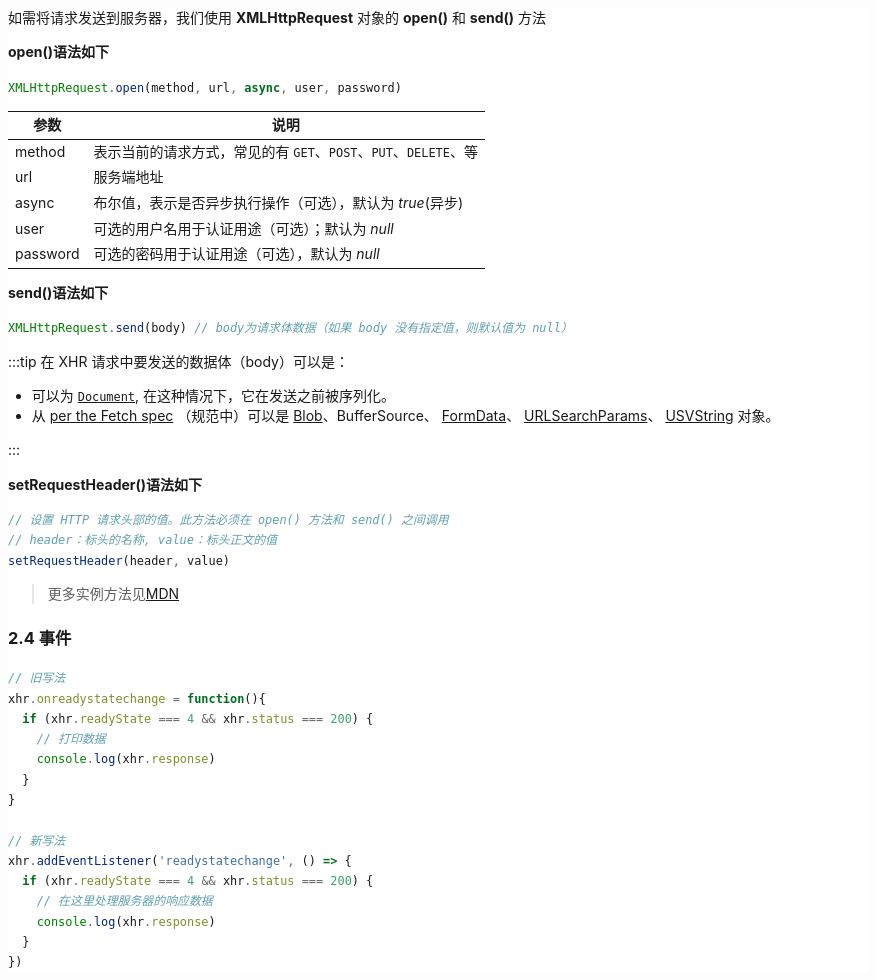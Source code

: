如需将请求发送到服务器，我们使用 **XMLHttpRequest** 对象的 **open()** 和 **send()** 方法

**open()语法如下**

```js
XMLHttpRequest.open(method, url, async, user, password)
```

| 参数     | 说明                                                         |
| -------- | ------------------------------------------------------------ |
| method   | 表示当前的请求方式，常见的有 `GET`、`POST`、`PUT`、`DELETE`、等 |
| url      | 服务端地址                                                   |
| async    | 布尔值，表示是否异步执行操作（可选），默认为 *true*(异步)    |
| user     | 可选的用户名用于认证用途（可选）；默认为 *null*              |
| password | 可选的密码用于认证用途（可选），默认为 *null*                |

**send()语法如下**

```js
XMLHttpRequest.send(body) // body为请求体数据（如果 body 没有指定值，则默认值为 null）
```

:::tip 在 XHR 请求中要发送的数据体（body）可以是：

- 可以为 [`Document`](https://developer.mozilla.org/zh-CN/docs/Web/API/Document), 在这种情况下，它在发送之前被序列化。
- 从 [per the Fetch spec](https://fetch.spec.whatwg.org/#typedefdef-xmlhttprequestbodyinit) （规范中）可以是 [Blob](https://developer.mozilla.org/zh-CN/docs/Web/API/Blob)、BufferSource、 [FormData](https://developer.mozilla.org/zh-CN/docs/Web/API/FormData)、 [URLSearchParams](https://developer.mozilla.org/zh-CN/docs/Web/API/URLSearchParams)、 [USVString](https://developer.mozilla.org/zh-CN/docs/Web/JavaScript/Reference/Global_Objects/String) 对象。

:::

**setRequestHeader()语法如下**

```js
// 设置 HTTP 请求头部的值。此方法必须在 open() 方法和 send() 之间调用
// header：标头的名称, value：标头正文的值
setRequestHeader(header, value) 
```

> 更多实例方法见[MDN](https://developer.mozilla.org/zh-CN/docs/Web/API/XMLHttpRequest/abort)

### 2.4 事件

```js
// 旧写法
xhr.onreadystatechange = function(){
  if (xhr.readyState === 4 && xhr.status === 200) {
    // 打印数据
    console.log(xhr.response)
  }
}

// 新写法
xhr.addEventListener('readystatechange', () => {
  if (xhr.readyState === 4 && xhr.status === 200) {
    // 在这里处理服务器的响应数据
    console.log(xhr.response)
  }
})
```
